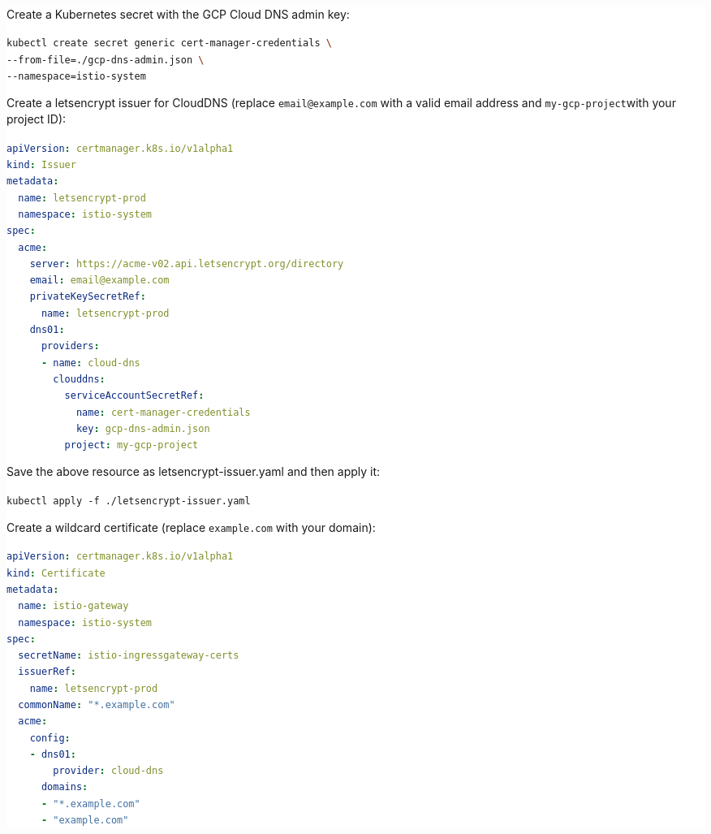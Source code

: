 Create a Kubernetes secret with the GCP Cloud DNS admin key:

```bash
kubectl create secret generic cert-manager-credentials \
--from-file=./gcp-dns-admin.json \
--namespace=istio-system
```

Create a letsencrypt issuer for CloudDNS \(replace `email@example.com` with a valid email address and `my-gcp-project`with your project ID\):

```yaml
apiVersion: certmanager.k8s.io/v1alpha1
kind: Issuer
metadata:
  name: letsencrypt-prod
  namespace: istio-system
spec:
  acme:
    server: https://acme-v02.api.letsencrypt.org/directory
    email: email@example.com
    privateKeySecretRef:
      name: letsencrypt-prod
    dns01:
      providers:
      - name: cloud-dns
        clouddns:
          serviceAccountSecretRef:
            name: cert-manager-credentials
            key: gcp-dns-admin.json
          project: my-gcp-project
```

Save the above resource as letsencrypt-issuer.yaml and then apply it:

```text
kubectl apply -f ./letsencrypt-issuer.yaml
```

Create a wildcard certificate \(replace `example.com` with your domain\):

```yaml
apiVersion: certmanager.k8s.io/v1alpha1
kind: Certificate
metadata:
  name: istio-gateway
  namespace: istio-system
spec:
  secretName: istio-ingressgateway-certs
  issuerRef:
    name: letsencrypt-prod
  commonName: "*.example.com"
  acme:
    config:
    - dns01:
        provider: cloud-dns
      domains:
      - "*.example.com"
      - "example.com"
```
